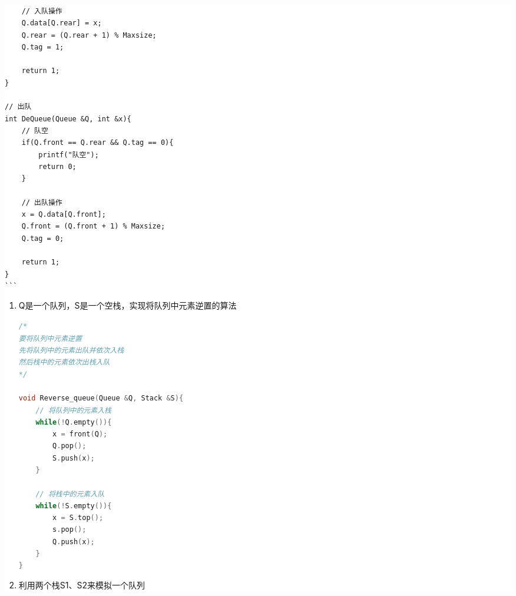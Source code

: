         // 入队操作
        Q.data[Q.rear] = x;
        Q.rear = (Q.rear + 1) % Maxsize;
        Q.tag = 1;
        
        return 1;
    }
    
    // 出队
    int DeQueue(Queue &Q, int &x){
        // 队空
        if(Q.front == Q.rear && Q.tag == 0){
            printf("队空");
            return 0;
        }
        
        // 出队操作
        x = Q.data[Q.front];
        Q.front = (Q.front + 1) % Maxsize;
        Q.tag = 0;
        
        return 1;
    }
    ```

    

1. Q是一个队列，S是一个空栈，实现将队列中元素逆置的算法

    ```c++
    /*
    要将队列中元素逆置
    先将队列中的元素出队并依次入栈
    然后栈中的元素依次出栈入队
    */
    
    void Reverse_queue(Queue &Q, Stack &S){
        // 将队列中的元素入栈
        while(!Q.empty()){
            x = front(Q);
            Q.pop();
            S.push(x);
        }
        
        // 将栈中的元素入队
        while(!S.empty()){
            x = S.top();
            s.pop();
            Q.push(x);
        }
    }
    ```

    

1. 利用两个栈S1、S2来模拟一个队列
